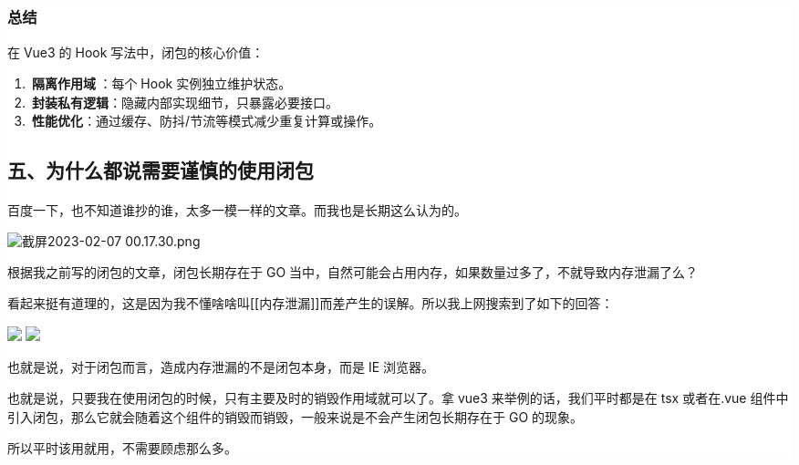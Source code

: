 ### **总结 ​**​

在 Vue3 的 Hook 写法中，闭包的核心价值：

1. ​**​ 隔离作用域 ​**​：每个 Hook 实例独立维护状态。
2. ​**​ 封装私有逻辑 ​**​：隐藏内部实现细节，只暴露必要接口。
3. ​**​ 性能优化 ​**​：通过缓存、防抖/节流等模式减少重复计算或操作。

## 五、为什么都说需要谨慎的使用闭包

百度一下，也不知道谁抄的谁，太多一模一样的文章。而我也是长期这么认为的。

![截屏2023-02-07 00.17.30.png](https://p1-juejin.byteimg.com/tos-cn-i-k3u1fbpfcp/85910b12a9fd4aa896b5c787b01cb0c7~tplv-k3u1fbpfcp-watermark.image?)

根据我之前写的闭包的文章，闭包长期存在于 GO 当中，自然可能会占用内存，如果数量过多了，不就导致内存泄漏了么？

看起来挺有道理的，这是因为我不懂啥啥叫[[内存泄漏]]而差产生的误解。所以我上网搜索到了如下的回答：

<img width="500" src='https://p3-juejin.byteimg.com/tos-cn-i-k3u1fbpfcp/f9739800df634a3595c75dc227179daa~tplv-k3u1fbpfcp-watermark.image?'/>

<img width="500" src='https://p6-juejin.byteimg.com/tos-cn-i-k3u1fbpfcp/be8aed0b360d41e1a2a13bf144047e04~tplv-k3u1fbpfcp-watermark.image?'/>

也就是说，对于闭包而言，造成内存泄漏的不是闭包本身，而是 IE 浏览器。

也就是说，只要我在使用闭包的时候，只有主要及时的销毁作用域就可以了。拿 vue3 来举例的话，我们平时都是在 tsx 或者在.vue 组件中引入闭包，那么它就会随着这个组件的销毁而销毁，一般来说是不会产生闭包长期存在于 GO 的现象。

所以平时该用就用，不需要顾虑那么多。

